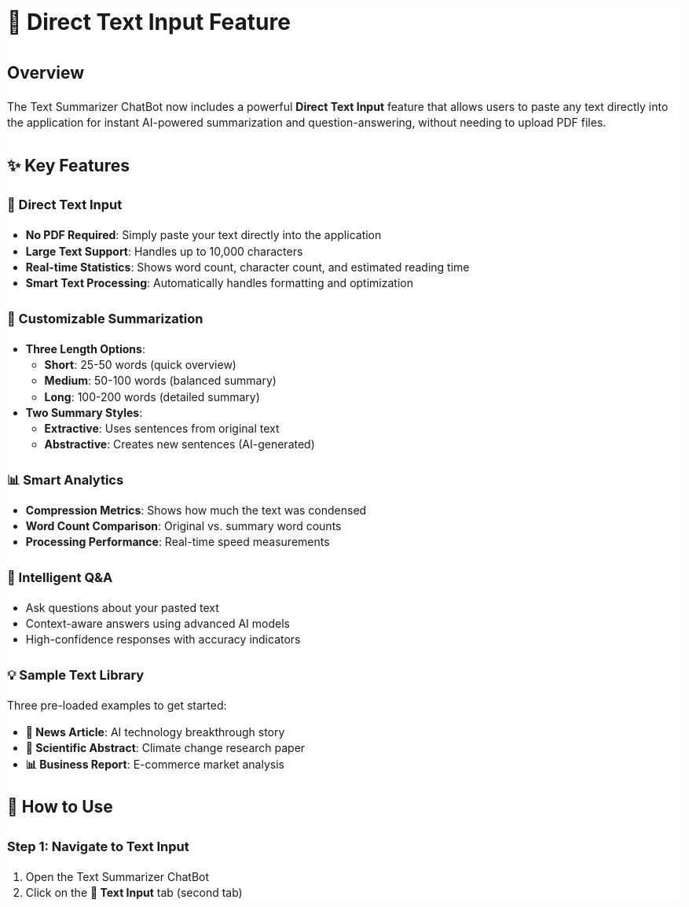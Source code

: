 # 📝 Direct Text Input Feature

## Overview

The Text Summarizer ChatBot now includes a powerful **Direct Text Input** feature that allows users to paste any text directly into the application for instant AI-powered summarization and question-answering, without needing to upload PDF files.

## ✨ Key Features

### 📝 Direct Text Input
- **No PDF Required**: Simply paste your text directly into the application
- **Large Text Support**: Handles up to 10,000 characters
- **Real-time Statistics**: Shows word count, character count, and estimated reading time
- **Smart Text Processing**: Automatically handles formatting and optimization

### 🎯 Customizable Summarization
- **Three Length Options**:
  - **Short**: 25-50 words (quick overview)
  - **Medium**: 50-100 words (balanced summary)
  - **Long**: 100-200 words (detailed summary)
- **Two Summary Styles**:
  - **Extractive**: Uses sentences from original text
  - **Abstractive**: Creates new sentences (AI-generated)

### 📊 Smart Analytics
- **Compression Metrics**: Shows how much the text was condensed
- **Word Count Comparison**: Original vs. summary word counts
- **Processing Performance**: Real-time speed measurements

### 🤖 Intelligent Q&A
- Ask questions about your pasted text
- Context-aware answers using advanced AI models
- High-confidence responses with accuracy indicators

### 💡 Sample Text Library
Three pre-loaded examples to get started:
- **📰 News Article**: AI technology breakthrough story
- **🔬 Scientific Abstract**: Climate change research paper
- **📊 Business Report**: E-commerce market analysis

## 🚀 How to Use

### Step 1: Navigate to Text Input
1. Open the Text Summarizer ChatBot
2. Click on the **📝 Text Input** tab (second tab)
